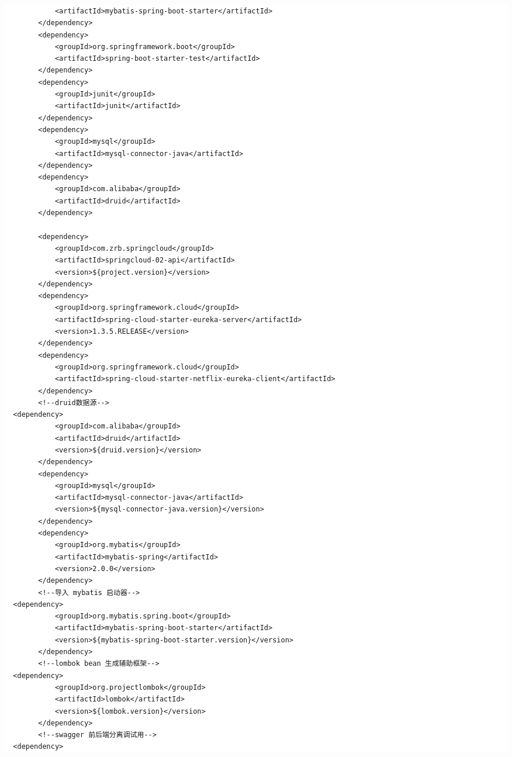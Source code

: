 ```
            <artifactId>mybatis-spring-boot-starter</artifactId>
        </dependency>
        <dependency>
            <groupId>org.springframework.boot</groupId>
            <artifactId>spring-boot-starter-test</artifactId>
        </dependency>
        <dependency>
            <groupId>junit</groupId>
            <artifactId>junit</artifactId>
        </dependency>
        <dependency>
            <groupId>mysql</groupId>
            <artifactId>mysql-connector-java</artifactId>
        </dependency>
        <dependency>
            <groupId>com.alibaba</groupId>
            <artifactId>druid</artifactId>
        </dependency>

        <dependency>
            <groupId>com.zrb.springcloud</groupId>
            <artifactId>springcloud-02-api</artifactId>
            <version>${project.version}</version>
        </dependency>
        <dependency>
            <groupId>org.springframework.cloud</groupId>
            <artifactId>spring-cloud-starter-eureka-server</artifactId>
            <version>1.3.5.RELEASE</version>
        </dependency>
        <dependency>
            <groupId>org.springframework.cloud</groupId>
            <artifactId>spring-cloud-starter-netflix-eureka-client</artifactId>
        </dependency>
        <!--druid数据源-->
  <dependency>
            <groupId>com.alibaba</groupId>
            <artifactId>druid</artifactId>
            <version>${druid.version}</version>
        </dependency>
        <dependency>
            <groupId>mysql</groupId>
            <artifactId>mysql-connector-java</artifactId>
            <version>${mysql-connector-java.version}</version>
        </dependency>
        <dependency>
            <groupId>org.mybatis</groupId>
            <artifactId>mybatis-spring</artifactId>
            <version>2.0.0</version>
        </dependency>
        <!--导入 mybatis 启动器-->
  <dependency>
            <groupId>org.mybatis.spring.boot</groupId>
            <artifactId>mybatis-spring-boot-starter</artifactId>
            <version>${mybatis-spring-boot-starter.version}</version>
        </dependency>
        <!--lombok bean 生成辅助框架-->
  <dependency>
            <groupId>org.projectlombok</groupId>
            <artifactId>lombok</artifactId>
            <version>${lombok.version}</version>
        </dependency>
        <!--swagger 前后端分离调试用-->
  <dependency>
```